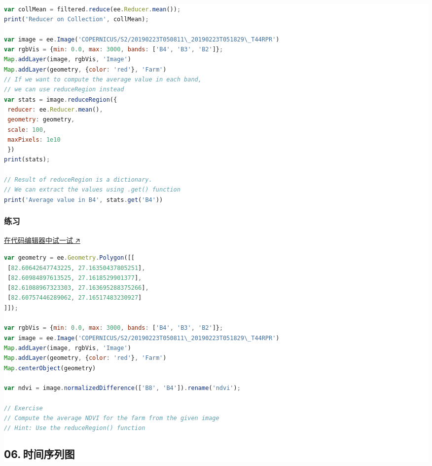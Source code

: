 ```js
var collMean = filtered.reduce(ee.Reducer.mean());
print('Reducer on Collection', collMean);

var image = ee.Image('COPERNICUS/S2/20190223T050811\_20190223T051829\_T44RPR')
var rgbVis = {min: 0.0, max: 3000, bands: ['B4', 'B3', 'B2']};
Map.addLayer(image, rgbVis, 'Image')
Map.addLayer(geometry, {color: 'red'}, 'Farm')
// If we want to compute the average value in each band,
// we can use reduceRegion instead
var stats = image.reduceRegion({
 reducer: ee.Reducer.mean(),
 geometry: geometry,
 scale: 100,
 maxPixels: 1e10
 })
print(stats);

// Result of reduceRegion is a dictionary. 
// We can extract the values using .get() function
print('Average value in B4', stats.get('B4'))
```


### 练习


[在代码编辑器中试一试 ↗](https://code.earthengine.google.co.in/?scriptPath=users%2Fujavalgandhi%2FEnd-to-End-GEE%3A02-Earth-Engine-Intermediate%2F05c_Reducers_(exercise))



```js
var geometry = ee.Geometry.Polygon([[
 [82.60642647743225, 27.16350437805251],
 [82.60984897613525, 27.1618529901377],
 [82.61088967323303, 27.163695288375266],
 [82.60757446289062, 27.16517483230927]
]]);
 
var rgbVis = {min: 0.0, max: 3000, bands: ['B4', 'B3', 'B2']};
var image = ee.Image('COPERNICUS/S2/20190223T050811\_20190223T051829\_T44RPR')
Map.addLayer(image, rgbVis, 'Image')
Map.addLayer(geometry, {color: 'red'}, 'Farm')
Map.centerObject(geometry)

var ndvi = image.normalizedDifference(['B8', 'B4']).rename('ndvi');

// Exercise
// Compute the average NDVI for the farm from the given image
// Hint: Use the reduceRegion() function
```

## 06. 时间序列图
